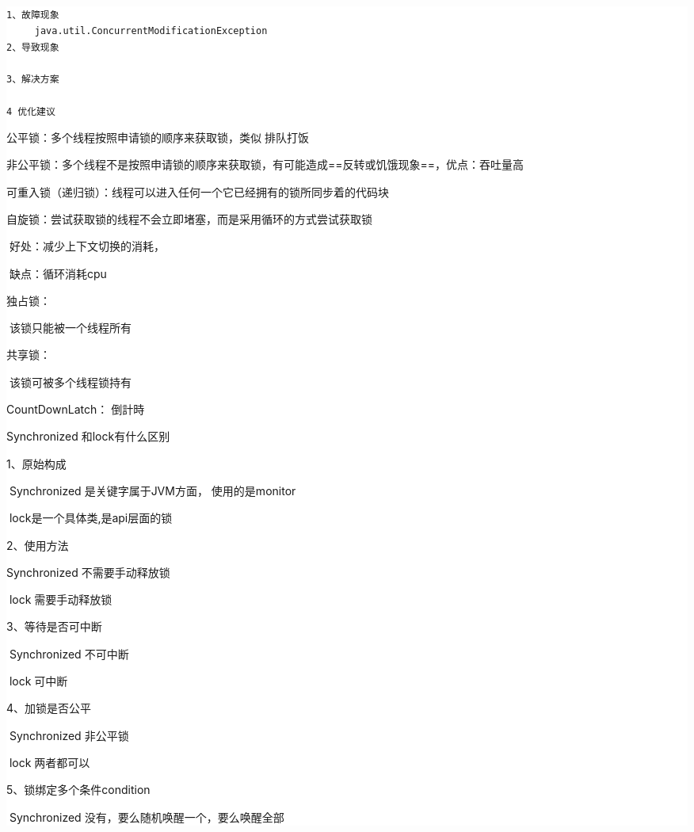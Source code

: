 

```
1、故障现象
     java.util.ConcurrentModificationException
2、导致现象
 
3、解决方案
 
4 优化建议
```

公平锁：多个线程按照申请锁的顺序来获取锁，类似 排队打饭

非公平锁：多个线程不是按照申请锁的顺序来获取锁，有可能造成==反转或饥饿现象==，优点：吞吐量高

可重入锁（递归锁）：线程可以进入任何一个它已经拥有的锁所同步着的代码块

自旋锁：尝试获取锁的线程不会立即堵塞，而是采用循环的方式尝试获取锁

​	好处：减少上下文切换的消耗，

​	缺点：循环消耗cpu

独占锁：

​	该锁只能被一个线程所有

共享锁：

​	该锁可被多个线程锁持有

CountDownLatch： 倒計時



Synchronized 和lock有什么区别

1、原始构成

​    	Synchronized 是关键字属于JVM方面， 使用的是monitor

​	      lock是一个具体类,是api层面的锁

2、使用方法

   Synchronized 不需要手动释放锁

​	lock 需要手动释放锁

3、等待是否可中断

​	Synchronized 不可中断

​	lock 可中断

4、加锁是否公平

​	Synchronized  非公平锁

​	lock 两者都可以

5、锁绑定多个条件condition

​	Synchronized  没有，要么随机唤醒一个，要么唤醒全部
